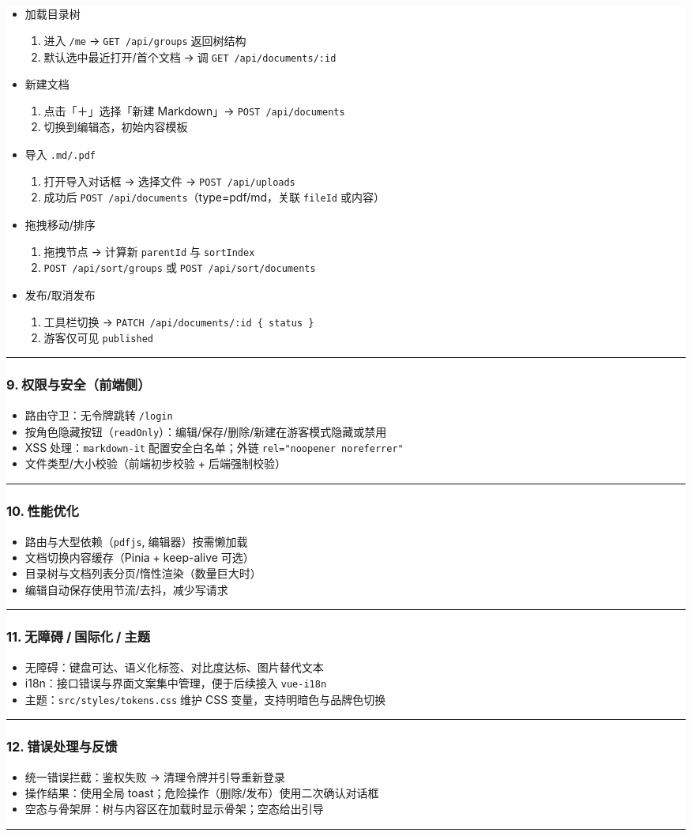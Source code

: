 - 加载目录树
  1) 进入 `/me` → `GET /api/groups` 返回树结构
  2) 默认选中最近打开/首个文档 → 调 `GET /api/documents/:id`

- 新建文档
  1) 点击「＋」选择「新建 Markdown」→ `POST /api/documents`
  2) 切换到编辑态，初始内容模板

- 导入 `.md/.pdf`
  1) 打开导入对话框 → 选择文件 → `POST /api/uploads`
  2) 成功后 `POST /api/documents`（type=pdf/md，关联 `fileId` 或内容）

- 拖拽移动/排序
  1) 拖拽节点 → 计算新 `parentId` 与 `sortIndex`
  2) `POST /api/sort/groups` 或 `POST /api/sort/documents`

- 发布/取消发布
  1) 工具栏切换 → `PATCH /api/documents/:id { status }`
  2) 游客仅可见 `published`

---

### 9. 权限与安全（前端侧）

- 路由守卫：无令牌跳转 `/login`
- 按角色隐藏按钮（`readOnly`）：编辑/保存/删除/新建在游客模式隐藏或禁用
- XSS 处理：`markdown-it` 配置安全白名单；外链 `rel="noopener noreferrer"`
- 文件类型/大小校验（前端初步校验 + 后端强制校验）

---

### 10. 性能优化

- 路由与大型依赖（`pdfjs`, 编辑器）按需懒加载
- 文档切换内容缓存（Pinia + keep-alive 可选）
- 目录树与文档列表分页/惰性渲染（数量巨大时）
- 编辑自动保存使用节流/去抖，减少写请求

---

### 11. 无障碍 / 国际化 / 主题

- 无障碍：键盘可达、语义化标签、对比度达标、图片替代文本
- i18n：接口错误与界面文案集中管理，便于后续接入 `vue-i18n`
- 主题：`src/styles/tokens.css` 维护 CSS 变量，支持明暗色与品牌色切换

---

### 12. 错误处理与反馈

- 统一错误拦截：鉴权失败 → 清理令牌并引导重新登录
- 操作结果：使用全局 toast；危险操作（删除/发布）使用二次确认对话框
- 空态与骨架屏：树与内容区在加载时显示骨架；空态给出引导

---
